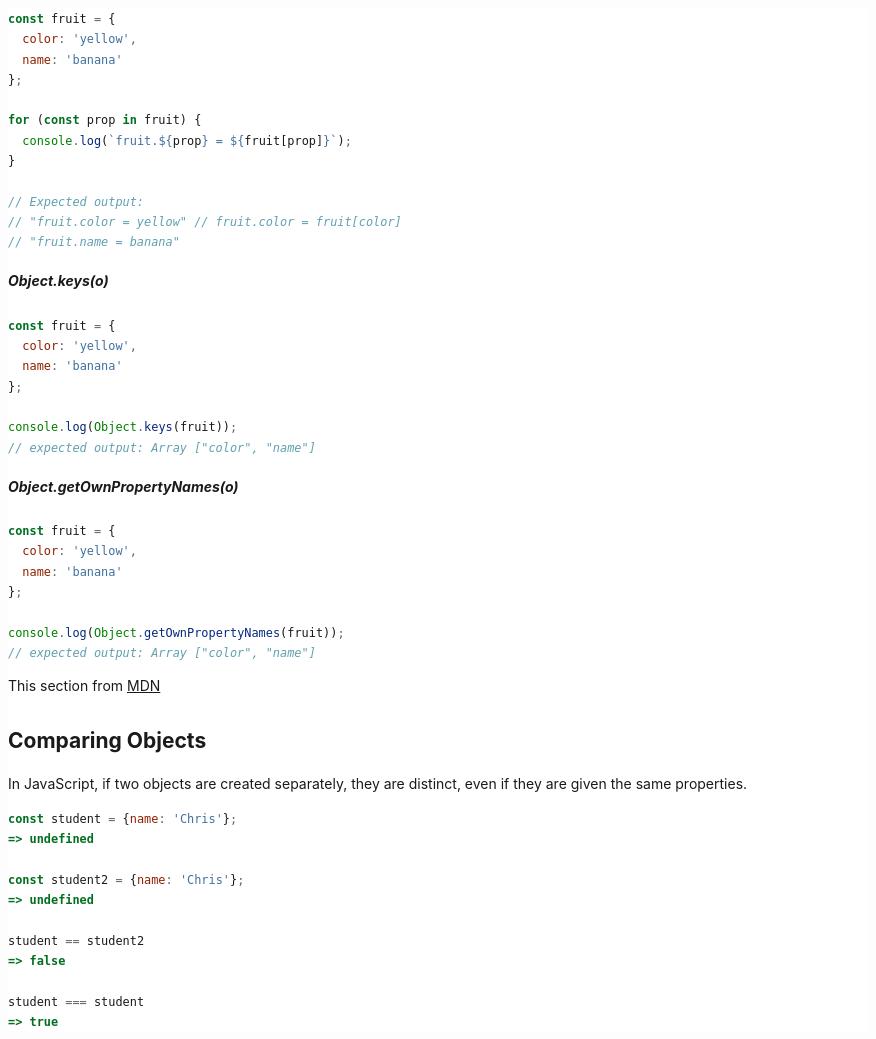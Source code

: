 ```js
const fruit = {
  color: 'yellow',
  name: 'banana'
};

for (const prop in fruit) {
  console.log(`fruit.${prop} = ${fruit[prop]}`);
}

// Expected output:
// "fruit.color = yellow" // fruit.color = fruit[color]
// "fruit.name = banana"
```
##### Object.keys(o)

```js
const fruit = {
  color: 'yellow',
  name: 'banana'
};

console.log(Object.keys(fruit));
// expected output: Array ["color", "name"]
```

##### Object.getOwnPropertyNames(o)

```js
const fruit = {
  color: 'yellow',
  name: 'banana'
};

console.log(Object.getOwnPropertyNames(fruit));
// expected output: Array ["color", "name"]
```

This section from [MDN](https://developer.mozilla.org/en-US/docs/Web/JavaScript/Guide/Working_with_Objects#Creating_new_objects#Objects_and_properties)


## Comparing Objects

In JavaScript, if two objects are created separately, they are distinct, even if they are given the same properties.

```javascript
const student = {name: 'Chris'};
=> undefined

const student2 = {name: 'Chris'};
=> undefined

student == student2
=> false

student === student
=> true
```
